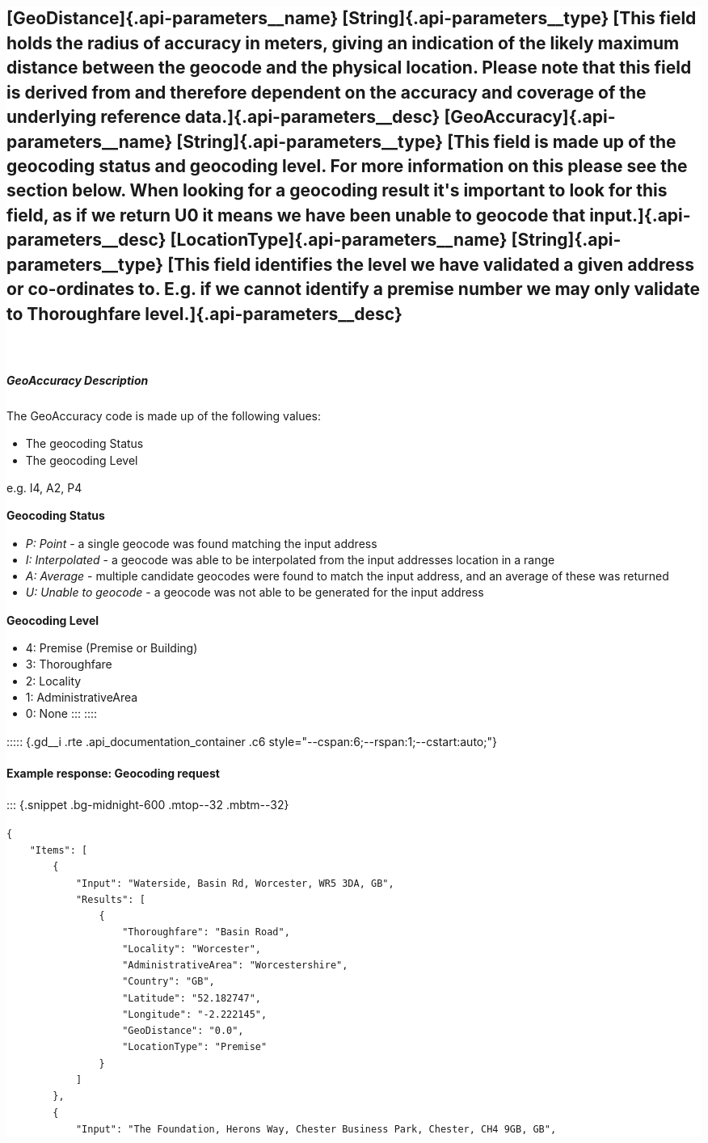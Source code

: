   [GeoDistance]{.api-parameters__name} [String]{.api-parameters__type} [This field holds the radius of accuracy in meters, giving an indication of the likely maximum distance between the geocode and the physical location. Please note that this field is derived from and therefore dependent on the accuracy and coverage of the underlying reference data.]{.api-parameters__desc}
  [GeoAccuracy]{.api-parameters__name} [String]{.api-parameters__type} [This field is made up of the geocoding status and geocoding level. For more information on this please see the section below. When looking for a geocoding result it\'s important to look for this field, as if we return U0 it means we have been unable to geocode that input.]{.api-parameters__desc}
  [LocationType]{.api-parameters__name} [String]{.api-parameters__type} [This field identifies the level we have validated a given address or co-ordinates to. E.g. if we cannot identify a premise number we may only validate to Thoroughfare level.]{.api-parameters__desc}
  ----------------------------------------------------------------------------------------------------------------------------------------------------------------------------------------------------------------------------------------------------------------------------------------------------------------------------------------------------------------------------------------

 

##### GeoAccuracy Description

The GeoAccuracy code is made up of the following values:

- The geocoding Status
- The geocoding Level

e.g. I4, A2, P4

**Geocoding Status**

- *P: Point* - a single geocode was found matching the input address
- *I: Interpolated* - a geocode was able to be interpolated from the
  input addresses location in a range
- *A: Average* - multiple candidate geocodes were found to match the
  input address, and an average of these was returned
- *U: Unable to geocode* - a geocode was not able to be generated for
  the input address

**Geocoding Level**

- 4: Premise (Premise or Building)
- 3: Thoroughfare
- 2: Locality
- 1: AdministrativeArea
- 0: None
:::
::::

::::: {.gd__i .rte .api_documentation_container .c6 style="--cspan:6;--rspan:1;--cstart:auto;"}
#### Example response: Geocoding request

::: {.snippet .bg-midnight-600 .mtop--32 .mbtm--32}
``` {.line-numbers .language-javascript .bg-midnight-600}
{
    "Items": [
        {
            "Input": "Waterside, Basin Rd, Worcester, WR5 3DA, GB",
            "Results": [
                {
                    "Thoroughfare": "Basin Road",
                    "Locality": "Worcester",
                    "AdministrativeArea": "Worcestershire",
                    "Country": "GB",
                    "Latitude": "52.182747",
                    "Longitude": "-2.222145",
                    "GeoDistance": "0.0",
                    "LocationType": "Premise"
                }
            ]
        },
        {
            "Input": "The Foundation, Herons Way, Chester Business Park, Chester, CH4 9GB, GB",
```